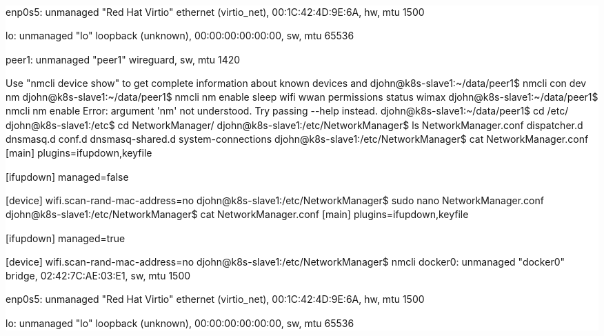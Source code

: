 enp0s5: unmanaged
        "Red Hat Virtio"
        ethernet (virtio_net), 00:1C:42:4D:9E:6A, hw, mtu 1500

lo: unmanaged
        "lo"
        loopback (unknown), 00:00:00:00:00:00, sw, mtu 65536

peer1: unmanaged
        "peer1"
        wireguard, sw, mtu 1420

Use "nmcli device show" to get complete information about known devices and
djohn@k8s-slave1:~/data/peer1$ nmcli
con  dev  nm
djohn@k8s-slave1:~/data/peer1$ nmcli nm
enable       sleep        wifi         wwan
permissions  status       wimax
djohn@k8s-slave1:~/data/peer1$ nmcli nm enable
Error: argument 'nm' not understood. Try passing --help instead.
djohn@k8s-slave1:~/data/peer1$ cd /etc/
djohn@k8s-slave1:/etc$ cd NetworkManager/
djohn@k8s-slave1:/etc/NetworkManager$ ls
NetworkManager.conf  dispatcher.d      dnsmasq.d
conf.d               dnsmasq-shared.d  system-connections
djohn@k8s-slave1:/etc/NetworkManager$ cat NetworkManager.conf
[main]
plugins=ifupdown,keyfile

[ifupdown]
managed=false

[device]
wifi.scan-rand-mac-address=no
djohn@k8s-slave1:/etc/NetworkManager$ sudo nano NetworkManager.conf
djohn@k8s-slave1:/etc/NetworkManager$ cat NetworkManager.conf
[main]
plugins=ifupdown,keyfile

[ifupdown]
managed=true

[device]
wifi.scan-rand-mac-address=no
djohn@k8s-slave1:/etc/NetworkManager$ nmcli
docker0: unmanaged
        "docker0"
        bridge, 02:42:7C:AE:03:E1, sw, mtu 1500

enp0s5: unmanaged
        "Red Hat Virtio"
        ethernet (virtio_net), 00:1C:42:4D:9E:6A, hw, mtu 1500

lo: unmanaged
        "lo"
        loopback (unknown), 00:00:00:00:00:00, sw, mtu 65536
